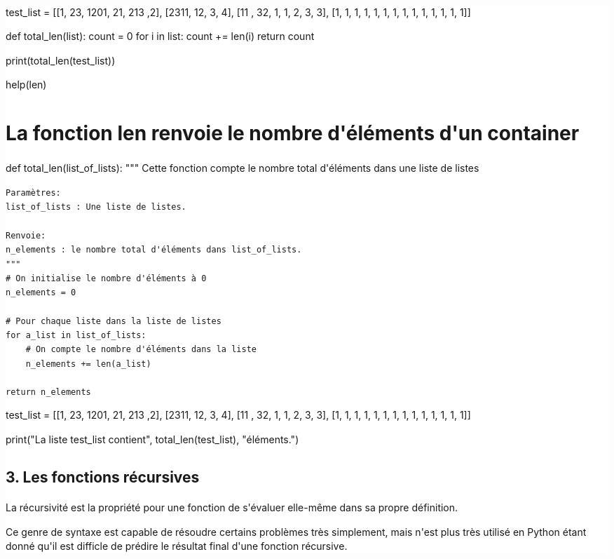 test_list = [[1, 23, 1201, 21, 213 ,2],
               [2311, 12, 3, 4],
               [11 , 32, 1, 1, 2, 3, 3],
               [1, 1, 1, 1, 1, 1, 1, 1, 1, 1, 1, 1, 1, 1]]

def total_len(list):
count = 0
for i in list:
count += len(i)
return count

print(total_len(test_list))

help(len)

# La fonction len renvoie le nombre d'éléments d'un container

def total_len(list_of_lists):
"""
Cette fonction compte le nombre total d'éléments dans une liste de listes

    Paramètres:
    list_of_lists : Une liste de listes.

    Renvoie:
    n_elements : le nombre total d'éléments dans list_of_lists.
    """
    # On initialise le nombre d'éléments à 0
    n_elements = 0

    # Pour chaque liste dans la liste de listes
    for a_list in list_of_lists:
        # On compte le nombre d'éléments dans la liste
        n_elements += len(a_list)

    return n_elements

test_list = [[1, 23, 1201, 21, 213 ,2],
             [2311, 12, 3, 4],
             [11 , 32, 1, 1, 2, 3, 3],
             [1, 1, 1, 1, 1, 1, 1, 1, 1, 1, 1, 1, 1, 1]]

print("La liste test_list contient", total_len(test_list), "éléments.")

## **3. Les fonctions récursives**

La récursivité est la propriété pour une fonction de s'évaluer elle-même dans sa propre définition.

Ce genre de syntaxe est capable de résoudre certains problèmes très simplement, mais n'est plus très utilisé en Python étant donné qu'il est difficle de prédire le résultat final d'une fonction récursive.
